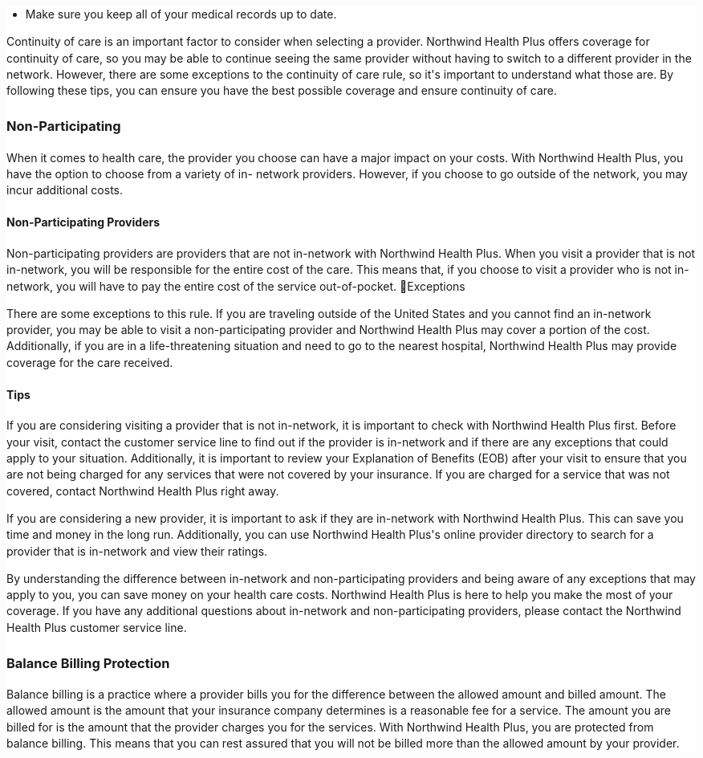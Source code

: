 - Make sure you keep all of your medical records up to date.

Continuity of care is an important factor to consider when selecting a provider. Northwind
Health Plus offers coverage for continuity of care, so you may be able to continue seeing the
same provider without having to switch to a different provider in the network. However,
there are some exceptions to the continuity of care rule, so it's important to understand
what those are. By following these tips, you can ensure you have the best possible coverage
and ensure continuity of care.

### Non-Participating

When it comes to health care, the provider you choose can have a major impact on your
costs. With Northwind Health Plus, you have the option to choose from a variety of in-
network providers. However, if you choose to go outside of the network, you may incur
additional costs.

#### Non-Participating Providers

Non-participating providers are providers that are not in-network with Northwind Health
Plus. When you visit a provider that is not in-network, you will be responsible for the entire
cost of the care. This means that, if you choose to visit a provider who is not in-network, you
will have to pay the entire cost of the service out-of-pocket.
Exceptions

There are some exceptions to this rule. If you are traveling outside of the United States and
you cannot find an in-network provider, you may be able to visit a non-participating
provider and Northwind Health Plus may cover a portion of the cost. Additionally, if you are
in a life-threatening situation and need to go to the nearest hospital, Northwind Health Plus
may provide coverage for the care received.

#### Tips

If you are considering visiting a provider that is not in-network, it is important to check
with Northwind Health Plus first. Before your visit, contact the customer service line to find
out if the provider is in-network and if there are any exceptions that could apply to your
situation. Additionally, it is important to review your Explanation of Benefits (EOB) after
your visit to ensure that you are not being charged for any services that were not covered
by your insurance. If you are charged for a service that was not covered, contact Northwind
Health Plus right away.

If you are considering a new provider, it is important to ask if they are in-network with
Northwind Health Plus. This can save you time and money in the long run. Additionally, you
can use Northwind Health Plus's online provider directory to search for a provider that is
in-network and view their ratings.

By understanding the difference between in-network and non-participating providers and
being aware of any exceptions that may apply to you, you can save money on your health
care costs. Northwind Health Plus is here to help you make the most of your coverage. If you
have any additional questions about in-network and non-participating providers, please
contact the Northwind Health Plus customer service line.

### Balance Billing Protection

Balance billing is a practice where a provider bills you for the difference between the
allowed amount and billed amount. The allowed amount is the amount that your insurance
company determines is a reasonable fee for a service. The amount you are billed for is the
amount that the provider charges you for the services. With Northwind Health Plus, you are
protected from balance billing. This means that you can rest assured that you will not be
billed more than the allowed amount by your provider.
